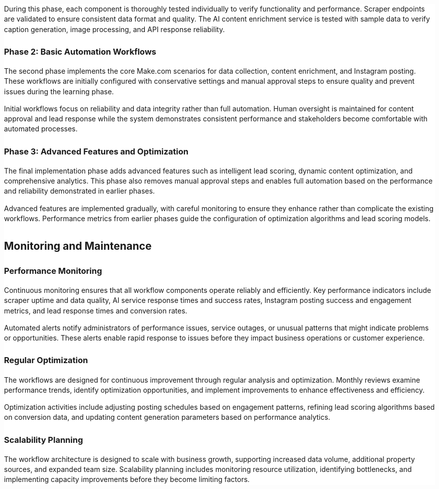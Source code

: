 During this phase, each component is thoroughly tested individually to verify functionality and performance. Scraper endpoints are validated to ensure consistent data format and quality. The AI content enrichment service is tested with sample data to verify caption generation, image processing, and API response reliability.

### Phase 2: Basic Automation Workflows

The second phase implements the core Make.com scenarios for data collection, content enrichment, and Instagram posting. These workflows are initially configured with conservative settings and manual approval steps to ensure quality and prevent issues during the learning phase.

Initial workflows focus on reliability and data integrity rather than full automation. Human oversight is maintained for content approval and lead response while the system demonstrates consistent performance and stakeholders become comfortable with automated processes.

### Phase 3: Advanced Features and Optimization

The final implementation phase adds advanced features such as intelligent lead scoring, dynamic content optimization, and comprehensive analytics. This phase also removes manual approval steps and enables full automation based on the performance and reliability demonstrated in earlier phases.

Advanced features are implemented gradually, with careful monitoring to ensure they enhance rather than complicate the existing workflows. Performance metrics from earlier phases guide the configuration of optimization algorithms and lead scoring models.

## Monitoring and Maintenance

### Performance Monitoring

Continuous monitoring ensures that all workflow components operate reliably and efficiently. Key performance indicators include scraper uptime and data quality, AI service response times and success rates, Instagram posting success and engagement metrics, and lead response times and conversion rates.

Automated alerts notify administrators of performance issues, service outages, or unusual patterns that might indicate problems or opportunities. These alerts enable rapid response to issues before they impact business operations or customer experience.

### Regular Optimization

The workflows are designed for continuous improvement through regular analysis and optimization. Monthly reviews examine performance trends, identify optimization opportunities, and implement improvements to enhance effectiveness and efficiency.

Optimization activities include adjusting posting schedules based on engagement patterns, refining lead scoring algorithms based on conversion data, and updating content generation parameters based on performance analytics.

### Scalability Planning

The workflow architecture is designed to scale with business growth, supporting increased data volume, additional property sources, and expanded team size. Scalability planning includes monitoring resource utilization, identifying bottlenecks, and implementing capacity improvements before they become limiting factors.
